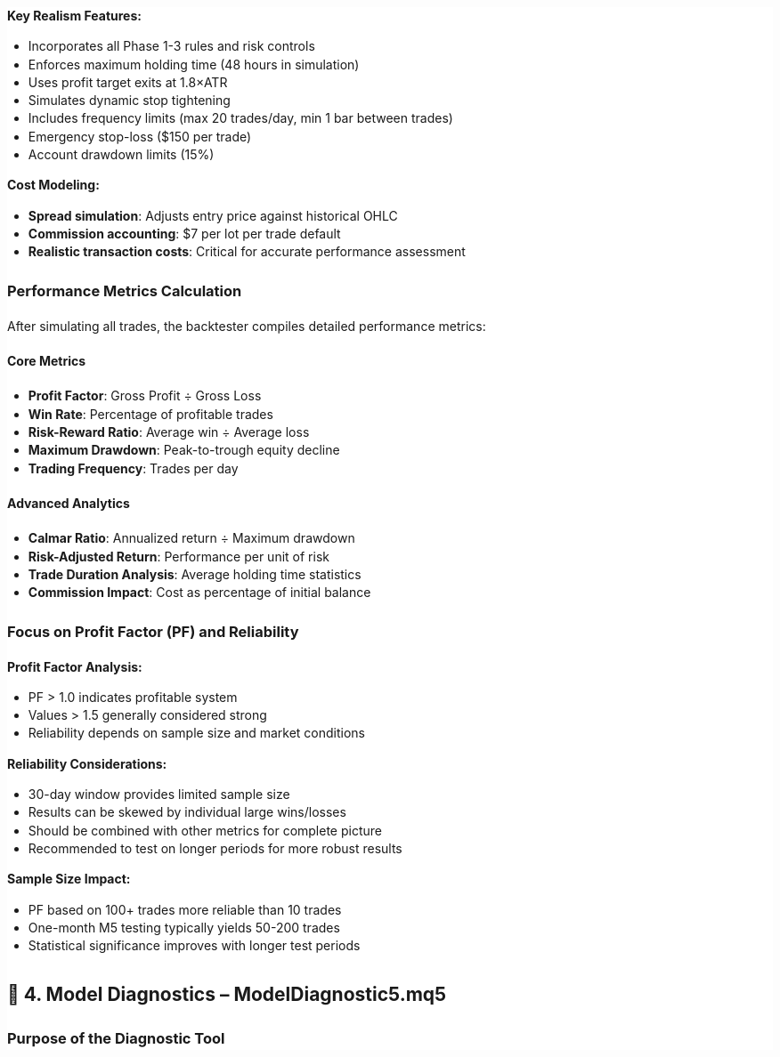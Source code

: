 **Key Realism Features:**
- Incorporates all Phase 1-3 rules and risk controls
- Enforces maximum holding time (48 hours in simulation)
- Uses profit target exits at 1.8×ATR
- Simulates dynamic stop tightening
- Includes frequency limits (max 20 trades/day, min 1 bar between trades)
- Emergency stop-loss ($150 per trade)
- Account drawdown limits (15%)

**Cost Modeling:**
- **Spread simulation**: Adjusts entry price against historical OHLC
- **Commission accounting**: $7 per lot per trade default
- **Realistic transaction costs**: Critical for accurate performance assessment

### Performance Metrics Calculation

After simulating all trades, the backtester compiles detailed performance metrics:

#### Core Metrics
- **Profit Factor**: Gross Profit ÷ Gross Loss
- **Win Rate**: Percentage of profitable trades
- **Risk-Reward Ratio**: Average win ÷ Average loss
- **Maximum Drawdown**: Peak-to-trough equity decline
- **Trading Frequency**: Trades per day

#### Advanced Analytics
- **Calmar Ratio**: Annualized return ÷ Maximum drawdown
- **Risk-Adjusted Return**: Performance per unit of risk
- **Trade Duration Analysis**: Average holding time statistics
- **Commission Impact**: Cost as percentage of initial balance

### Focus on Profit Factor (PF) and Reliability

**Profit Factor Analysis:**
- PF > 1.0 indicates profitable system
- Values > 1.5 generally considered strong
- Reliability depends on sample size and market conditions

**Reliability Considerations:**
- 30-day window provides limited sample size
- Results can be skewed by individual large wins/losses
- Should be combined with other metrics for complete picture
- Recommended to test on longer periods for more robust results

**Sample Size Impact:**
- PF based on 100+ trades more reliable than 10 trades
- One-month M5 testing typically yields 50-200 trades
- Statistical significance improves with longer test periods

## 🔧 4. Model Diagnostics – ModelDiagnostic5.mq5

### Purpose of the Diagnostic Tool
